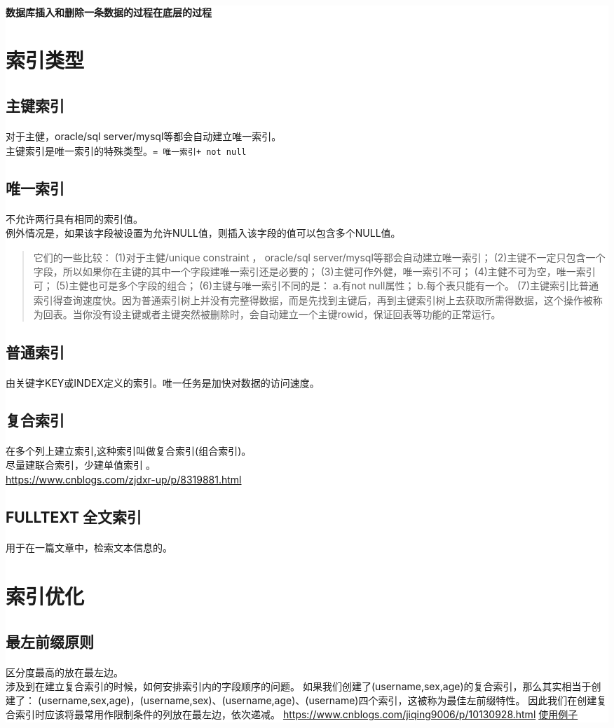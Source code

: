 #### 数据库插入和删除一条数据的过程在底层的过程


# 索引类型
## 主键索引
对于主健，oracle/sql server/mysql等都会自动建立唯一索引。  
主键索引是唯一索引的特殊类型。`= 唯一索引+ not null`
## 唯一索引
不允许两行具有相同的索引值。  
例外情况是，如果该字段被设置为允许NULL值，则插入该字段的值可以包含多个NULL值。  

>	它们的一些比较：
	(1)对于主健/unique constraint ， oracle/sql server/mysql等都会自动建立唯一索引；
	(2)主键不一定只包含一个字段，所以如果你在主键的其中一个字段建唯一索引还是必要的；
	(3)主健可作外健，唯一索引不可；
	(4)主健不可为空，唯一索引可；
	(5)主健也可是多个字段的组合；
	(6)主键与唯一索引不同的是：
	a.有not null属性；
	b.每个表只能有一个。
	(7)主键索引比普通索引得查询速度快。因为普通索引树上并没有完整得数据，而是先找到主键后，再到主键索引树上去获取所需得数据，这个操作被称为回表。当你没有设主键或者主键突然被删除时，会自动建立一个主键rowid，保证回表等功能的正常运行。  

## 普通索引
由关键字KEY或INDEX定义的索引。唯一任务是加快对数据的访问速度。

## 复合索引
在多个列上建立索引,这种索引叫做复合索引(组合索引)。  
尽量建联合索引，少建单值索引 。  
https://www.cnblogs.com/zjdxr-up/p/8319881.html

## FULLTEXT 全文索引
用于在一篇文章中，检索文本信息的。

# 索引优化
## 最左前缀原则
区分度最高的放在最左边。  
涉及到在建立复合索引的时候，如何安排索引内的字段顺序的问题。
如果我们创建了(username,sex,age)的复合索引，那么其实相当于创建了：
(username,sex,age)，(username,sex)、(username,age)、(username)四个索引，这被称为最佳左前缀特性。
因此我们在创建复合索引时应该将最常用作限制条件的列放在最左边，依次递减。
https://www.cnblogs.com/jiqing9006/p/10130928.html
[使用例子](https://zhuanlan.zhihu.com/p/352589128)
